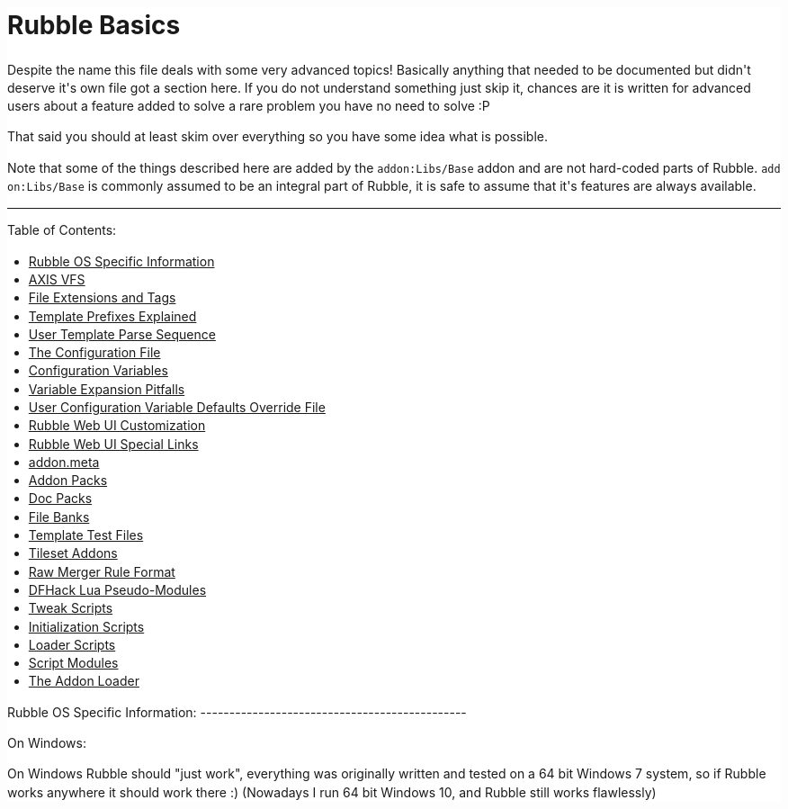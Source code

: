 
Rubble Basics
==============================================

Despite the name this file deals with some very advanced topics! Basically
anything that needed to be documented but didn't deserve it's own file got
a section here. If you do not understand something just skip it, chances are
it is written for advanced users about a feature added to solve a rare problem
you have no need to solve :P

That said you should at least skim over everything so you have some idea
what is possible.

Note that some of the things described here are added by the `addon:Libs/Base` addon
and are not hard-coded parts of Rubble. `addon:Libs/Base` is commonly assumed to be
an integral part of Rubble, it is safe to assume that it's features are always
available.

* * *

Table of Contents:

* [Rubble OS Specific Information](#OSSpecific)
* [AXIS VFS](#AXIS)
* [File Extensions and Tags](#FileTags)
* [Template Prefixes Explained](#Prefixes)
* [User Template Parse Sequence](#ParseSeq)
* [The Configuration File](#ConfigFile)
* [Configuration Variables](#CFGVars)
* [Variable Expansion Pitfalls](#ExpandIssues)
* [User Configuration Variable Defaults Override File](#UserCFGDef)
* [Rubble Web UI Customization](#WebUI)
* [Rubble Web UI Special Links](#WebUILink)
* [addon.meta](#AddonMeta)
* [Addon Packs](#AddonPacks)
* [Doc Packs](#DocPack)
* [File Banks](#FileBank)
* [Template Test Files](#Tests)
* [Tileset Addons](#TilesetAddon)
* [Raw Merger Rule Format](#MergeRules)
* [DFHack Lua Pseudo-Modules](#LuaMod)
* [Tweak Scripts](#TweakScript)
* [Initialization Scripts](#InitScript)
* [Loader Scripts](#LoadScript)
* [Script Modules](#ScriptMod)
* [The Addon Loader](#AddonLoader)

<div id="OSSpecific"></div>
Rubble OS Specific Information:
----------------------------------------------

On Windows:

On Windows Rubble should "just work", everything was originally written and
tested on a 64 bit Windows 7 system, so if Rubble works anywhere it should
work there :) (Nowadays I run 64 bit Windows 10, and Rubble still works flawlessly)
